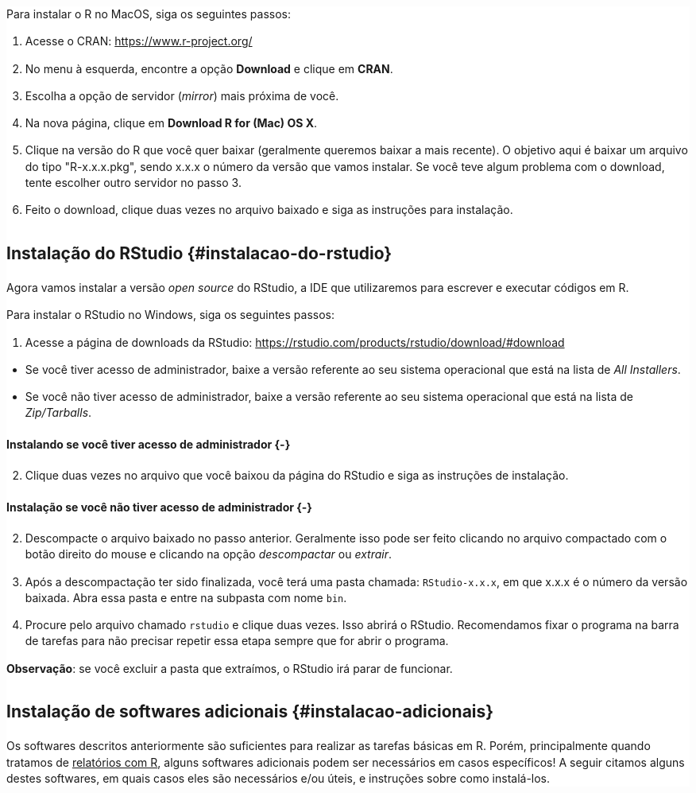 Para instalar o R no MacOS, siga os seguintes passos:

1. Acesse o CRAN: https://www.r-project.org/

2. No menu à esquerda, encontre a opção **Download** e clique em **CRAN**.

3. Escolha a opção de servidor (*mirror*) mais próxima de você.

4. Na nova página, clique em **Download R for (Mac) OS X**.

5. Clique na versão do R que você quer baixar (geralmente queremos baixar a mais recente). O objetivo aqui é baixar um arquivo do tipo "R-x.x.x.pkg", sendo x.x.x o número da versão que vamos instalar. Se você teve algum problema com o download, tente escolher outro servidor no passo 3.

6. Feito o download, clique duas vezes no arquivo baixado e siga as instruções para instalação.



## Instalação do RStudio {#instalacao-do-rstudio}

Agora vamos instalar a versão *open source* do RStudio, a IDE que utilizaremos para escrever e executar códigos em R. 

Para instalar o RStudio no Windows, siga os seguintes passos:

1. Acesse a página de downloads da RStudio: https://rstudio.com/products/rstudio/download/#download

- Se você tiver acesso de administrador, baixe a versão referente ao seu sistema operacional que está na lista de *All Installers*.

- Se você não tiver acesso de administrador, baixe a versão referente ao seu sistema operacional que está na lista de *Zip/Tarballs*.

#### Instalando se você tiver acesso de administrador {-}

2. Clique duas vezes no arquivo que você baixou da página do RStudio e siga as instruções de instalação.

#### Instalação se você não tiver acesso de administrador {-}

2. Descompacte o arquivo baixado no passo anterior. Geralmente isso pode ser feito clicando no arquivo compactado com o botão direito do mouse e clicando na opção *descompactar* ou *extrair*.

3. Após a descompactação ter sido finalizada, você terá uma pasta chamada: `RStudio-x.x.x`, em que x.x.x é o número da versão baixada. Abra essa pasta e entre na subpasta com nome `bin`. 

4. Procure pelo arquivo chamado `rstudio` e clique duas vezes. Isso abrirá o RStudio. Recomendamos fixar o programa na barra de tarefas para não precisar repetir essa etapa sempre que for abrir o programa.

**Observação**: se você excluir a pasta que extraímos, o RStudio irá parar de funcionar.


## Instalação de softwares adicionais {#instalacao-adicionais}

Os softwares descritos anteriormente são suficientes para realizar as tarefas básicas em R. Porém, principalmente quando tratamos de [relatórios com R](#relatorios), alguns softwares adicionais podem ser necessários em casos específicos! A seguir citamos alguns destes softwares, em quais casos eles são necessários e/ou úteis, e instruções sobre como instalá-los.
